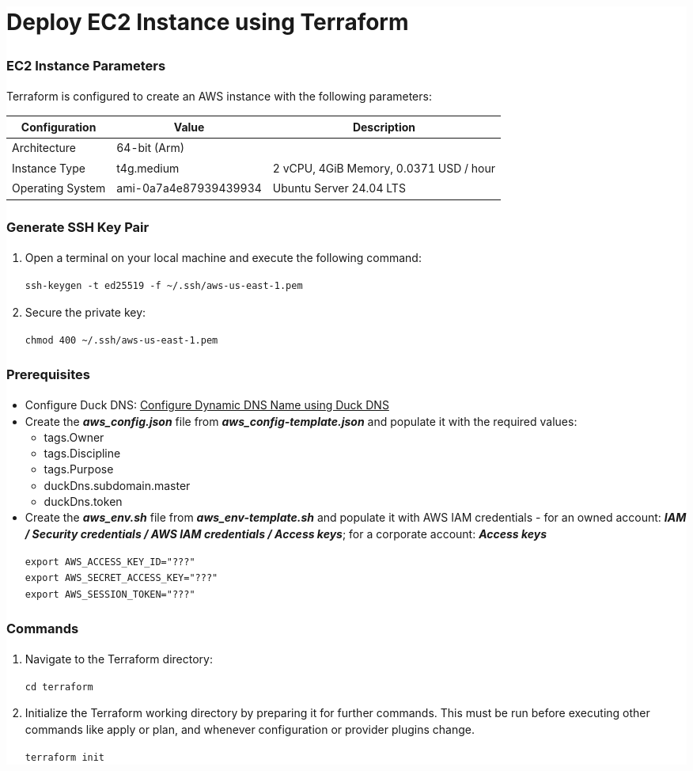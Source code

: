 # Deploy EC2 Instance using Terraform

### EC2 Instance Parameters
Terraform is configured to create an AWS instance with the following parameters:

| Configuration    | Value                 | Description                            |
|------------------|-----------------------|----------------------------------------|
| Architecture     | 64-bit (Arm)          |                                        |
| Instance Type    | t4g.medium            | 2 vCPU, 4GiB Memory, 0.0371 USD / hour |
| Operating System | ami-0a7a4e87939439934 | Ubuntu Server 24.04 LTS                |

### Generate SSH Key Pair
1. Open a terminal on your local machine and execute the following command:
   ```console
   ssh-keygen -t ed25519 -f ~/.ssh/aws-us-east-1.pem
   ```
2. Secure the private key:
   ```console
   chmod 400 ~/.ssh/aws-us-east-1.pem
   ```

### Prerequisites
- Configure Duck DNS: [Configure Dynamic DNS Name using Duck DNS](../README.md#configure-dyndns-name-using-duck-dns-service)
- Create the ***aws_config.json*** file from ***aws_config-template.json*** and populate it with the required values:
    - tags.Owner
    - tags.Discipline
    - tags.Purpose
    - duckDns.subdomain.master
    - duckDns.token
- Create the ***aws_env.sh*** file from ***aws_env-template.sh*** and populate it with AWS IAM credentials -
 for an owned account: ***IAM / Security credentials / AWS IAM credentials / Access keys***; for a corporate account: ***Access keys***
    ```console
    export AWS_ACCESS_KEY_ID="???"
    export AWS_SECRET_ACCESS_KEY="???"
    export AWS_SESSION_TOKEN="???"
    ```

### Commands
1. Navigate to the Terraform directory:
   ```console
   cd terraform
   ```

2. Initialize the Terraform working directory by preparing it for further commands. This must be run before executing other commands like apply or plan, and whenever configuration or provider plugins change.
   ```console
   terraform init
   ```
